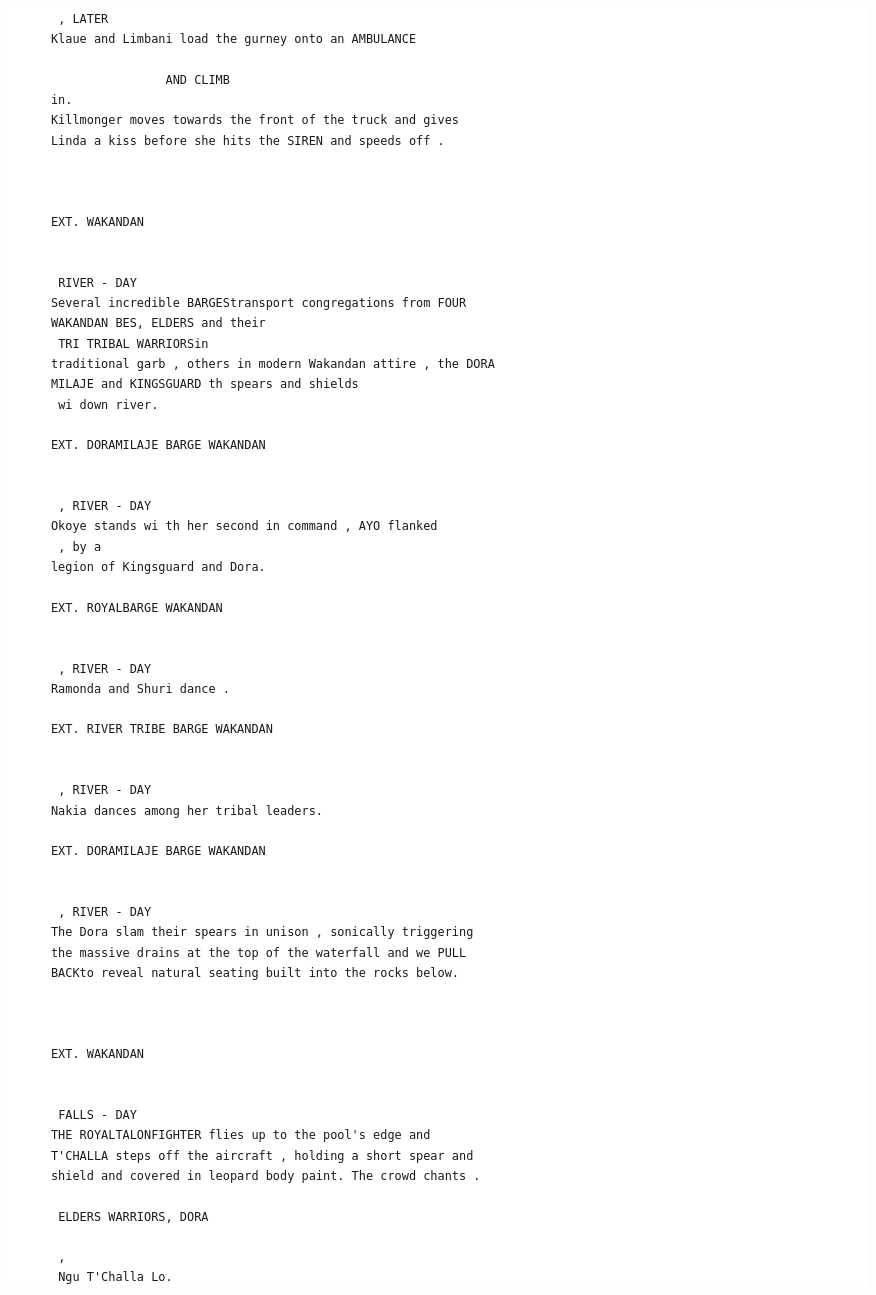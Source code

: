
           , LATER
          Klaue and Limbani load the gurney onto an AMBULANCE

                          AND CLIMB
          in.
          Killmonger moves towards the front of the truck and gives
          Linda a kiss before she hits the SIREN and speeds off .

                         

          EXT. WAKANDAN


           RIVER - DAY
          Several incredible BARGEStransport congregations from FOUR
          WAKANDAN BES, ELDERS and their
           TRI TRIBAL WARRIORSin
          traditional garb , others in modern Wakandan attire , the DORA
          MILAJE and KINGSGUARD th spears and shields
           wi down river.

          EXT. DORAMILAJE BARGE WAKANDAN


           , RIVER - DAY
          Okoye stands wi th her second in command , AYO flanked
           , by a
          legion of Kingsguard and Dora.

          EXT. ROYALBARGE WAKANDAN


           , RIVER - DAY
          Ramonda and Shuri dance .

          EXT. RIVER TRIBE BARGE WAKANDAN


           , RIVER - DAY
          Nakia dances among her tribal leaders.

          EXT. DORAMILAJE BARGE WAKANDAN


           , RIVER - DAY
          The Dora slam their spears in unison , sonically triggering
          the massive drains at the top of the waterfall and we PULL
          BACKto reveal natural seating built into the rocks below.

                         

          EXT. WAKANDAN


           FALLS - DAY
          THE ROYALTALONFIGHTER flies up to the pool's edge and
          T'CHALLA steps off the aircraft , holding a short spear and
          shield and covered in leopard body paint. The crowd chants .

           ELDERS WARRIORS, DORA

           ,
           Ngu T'Challa Lo.
